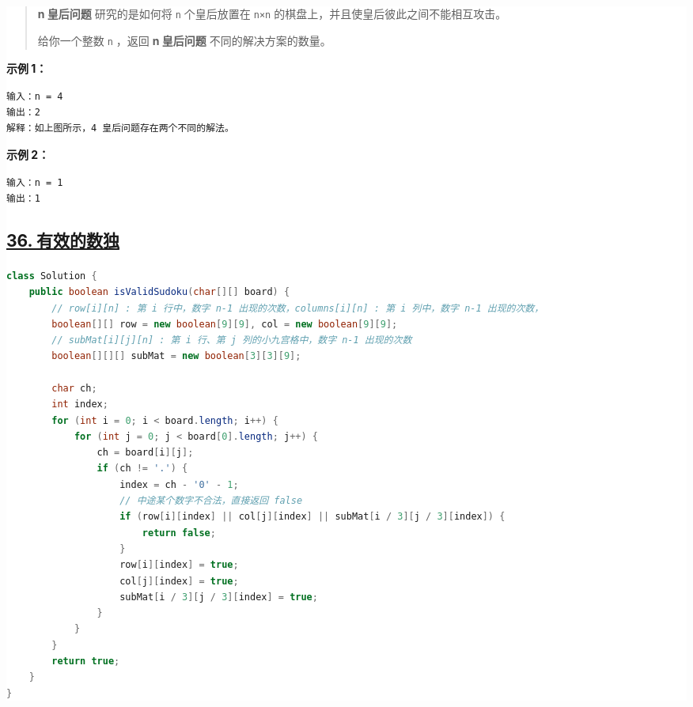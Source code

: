 > **n 皇后问题** 研究的是如何将 `n` 个皇后放置在 `n×n` 的棋盘上，并且使皇后彼此之间不能相互攻击。
>
> 给你一个整数 `n` ，返回 **n 皇后问题** 不同的解决方案的数量。

**示例 1：**

```tex
输入：n = 4
输出：2
解释：如上图所示，4 皇后问题存在两个不同的解法。
```

**示例 2：**

```tex
输入：n = 1
输出：1
```





## [36. 有效的数独](https://leetcode-cn.com/problems/valid-sudoku/)

```java
class Solution {
    public boolean isValidSudoku(char[][] board) {
        // row[i][n] : 第 i 行中，数字 n-1 出现的次数，columns[i][n] : 第 i 列中，数字 n-1 出现的次数，
        boolean[][] row = new boolean[9][9], col = new boolean[9][9];
        // subMat[i][j][n] : 第 i 行、第 j 列的小九宫格中，数字 n-1 出现的次数
        boolean[][][] subMat = new boolean[3][3][9];

        char ch;
        int index;
        for (int i = 0; i < board.length; i++) {
            for (int j = 0; j < board[0].length; j++) {
                ch = board[i][j];
                if (ch != '.') {
                    index = ch - '0' - 1;
                    // 中途某个数字不合法，直接返回 false
                    if (row[i][index] || col[j][index] || subMat[i / 3][j / 3][index]) {
                        return false;
                    }
                    row[i][index] = true;
                    col[j][index] = true;
                    subMat[i / 3][j / 3][index] = true;
                }
            }
        }
        return true;
    }
}
```
